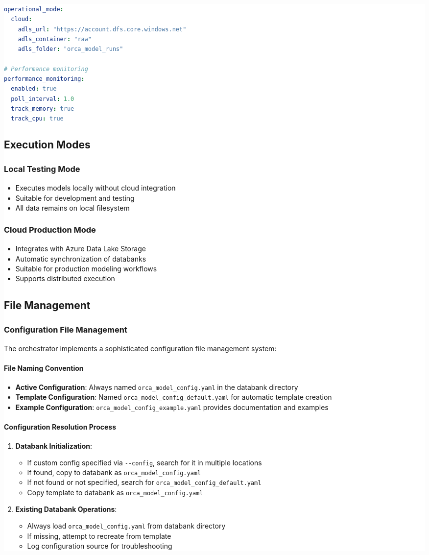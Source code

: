 ```yaml
operational_mode:
  cloud:
    adls_url: "https://account.dfs.core.windows.net"
    adls_container: "raw"
    adls_folder: "orca_model_runs"

# Performance monitoring
performance_monitoring:
  enabled: true
  poll_interval: 1.0
  track_memory: true
  track_cpu: true
```

## Execution Modes

### Local Testing Mode
- Executes models locally without cloud integration
- Suitable for development and testing
- All data remains on local filesystem

### Cloud Production Mode
- Integrates with Azure Data Lake Storage
- Automatic synchronization of databanks
- Suitable for production modeling workflows
- Supports distributed execution

## File Management

### Configuration File Management

The orchestrator implements a sophisticated configuration file management system:

#### File Naming Convention
- **Active Configuration**: Always named `orca_model_config.yaml` in the databank directory
- **Template Configuration**: Named `orca_model_config_default.yaml` for automatic template creation
- **Example Configuration**: `orca_model_config_example.yaml` provides documentation and examples

#### Configuration Resolution Process
1. **Databank Initialization**: 
   - If custom config specified via `--config`, search for it in multiple locations
   - If found, copy to databank as `orca_model_config.yaml`
   - If not found or not specified, search for `orca_model_config_default.yaml`
   - Copy template to databank as `orca_model_config.yaml`

2. **Existing Databank Operations**:
   - Always load `orca_model_config.yaml` from databank directory
   - If missing, attempt to recreate from template
   - Log configuration source for troubleshooting
